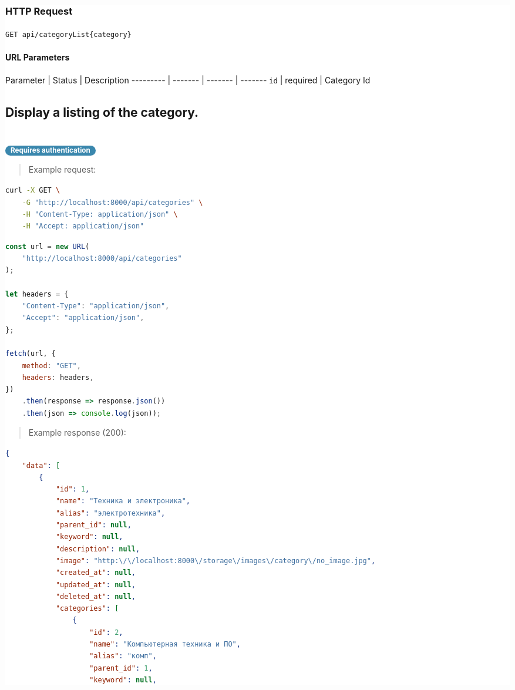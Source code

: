 ### HTTP Request
`GET api/categoryList{category}`

#### URL Parameters

Parameter | Status | Description
--------- | ------- | ------- | -------
    `id` |  required  | Category Id




## Display a listing of the category.

<br><small style="padding: 1px 9px 2px;font-weight: bold;white-space: nowrap;color: #ffffff;-webkit-border-radius: 9px;-moz-border-radius: 9px;border-radius: 9px;background-color: #3a87ad;">Requires authentication</small>
> Example request:

```bash
curl -X GET \
    -G "http://localhost:8000/api/categories" \
    -H "Content-Type: application/json" \
    -H "Accept: application/json"
```

```javascript
const url = new URL(
    "http://localhost:8000/api/categories"
);

let headers = {
    "Content-Type": "application/json",
    "Accept": "application/json",
};

fetch(url, {
    method: "GET",
    headers: headers,
})
    .then(response => response.json())
    .then(json => console.log(json));
```


> Example response (200):

```json
{
    "data": [
        {
            "id": 1,
            "name": "Техника и электроника",
            "alias": "электротехника",
            "parent_id": null,
            "keyword": null,
            "description": null,
            "image": "http:\/\/localhost:8000\/storage\/images\/category\/no_image.jpg",
            "created_at": null,
            "updated_at": null,
            "deleted_at": null,
            "categories": [
                {
                    "id": 2,
                    "name": "Компьютерная техника и ПО",
                    "alias": "комп",
                    "parent_id": 1,
                    "keyword": null,
```